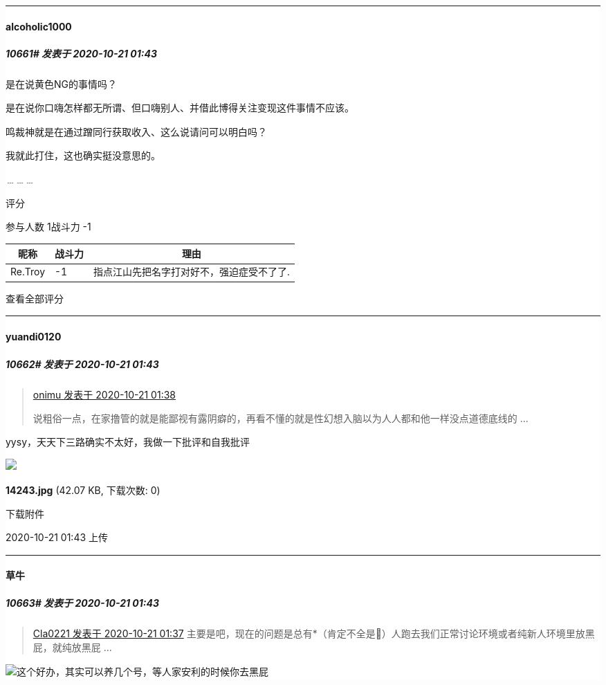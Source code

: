
-----

####  alcoholic1000  
##### 10661#       发表于 2020-10-21 01:43


是在说黄色NG的事情吗？

是在说你口嗨怎样都无所谓、但口嗨别人、并借此博得关注变现这件事情不应该。


鸣裁神就是在通过蹭同行获取收入、这么说请问可以明白吗？


我就此打住，这也确实挺没意思的。


﹍﹍﹍

评分


 参与人数 1战斗力 -1

|昵称|战斗力|理由|
|----|---|---|
| Re.Troy|-1|指点江山先把名字打对好不，强迫症受不了了.|


查看全部评分


-----

####  yuandi0120  
##### 10662#       发表于 2020-10-21 01:43


<blockquote><a href="httphttps://bbs.saraba1st.com/2b/forum.php?mod=redirect&amp;goto=findpost&amp;pid=49108092&amp;ptid=1963466" target="_blank">onimu 发表于 2020-10-21 01:38</a>

说粗俗一点，在家撸管的就是能鄙视有露阴癖的，再看不懂的就是性幻想入脑以为人人都和他一样没点道德底线的 ...</blockquote>
yysy，天天下三路确实不太好，我做一下批评和自我批评

<img src="https://img.saraba1st.com/forum/202010/21/014300z3bt7hbhy113a4h1.jpg" referrerpolicy="no-referrer">


<strong>14243.jpg</strong> (42.07 KB, 下载次数: 0)

下载附件

2020-10-21 01:43 上传


-----

####  草牛  
##### 10663#       发表于 2020-10-21 01:43


<blockquote><a href="httphttps://bbs.saraba1st.com/2b/forum.php?mod=redirect&amp;goto=findpost&amp;pid=49108082&amp;ptid=1963466" target="_blank">Cla0221 发表于 2020-10-21 01:37</a>
主要是吧，现在的问题是总有*（肯定不全是🌈）人跑去我们正常讨论环境或者纯新人环境里放黑屁，就纯放黑屁 ...</blockquote>
<img src="https://static.saraba1st.com/image/smiley/face2017/067.png" referrerpolicy="no-referrer">这个好办，其实可以养几个号，等人家安利的时候你去黑屁
